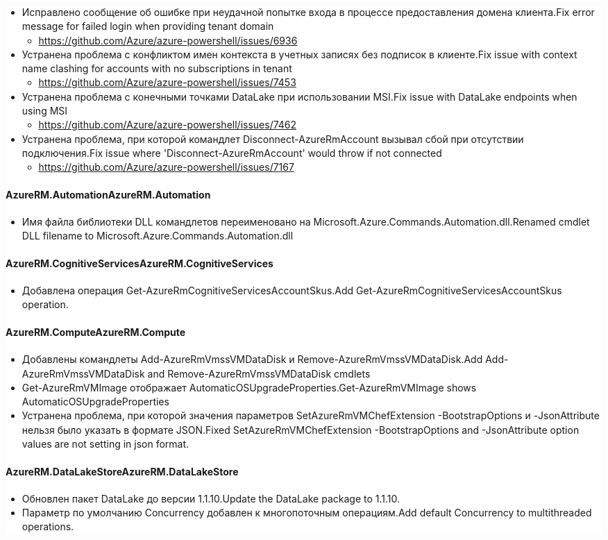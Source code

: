 * <span data-ttu-id="b9aa7-165">Исправлено сообщение об ошибке при неудачной попытке входа в процессе предоставления домена клиента.</span><span class="sxs-lookup"><span data-stu-id="b9aa7-165">Fix error message for failed login when providing tenant domain</span></span>
    - https://github.com/Azure/azure-powershell/issues/6936
* <span data-ttu-id="b9aa7-166">Устранена проблема с конфликтом имен контекста в учетных записях без подписок в клиенте.</span><span class="sxs-lookup"><span data-stu-id="b9aa7-166">Fix issue with context name clashing for accounts with no subscriptions in tenant</span></span>
    - https://github.com/Azure/azure-powershell/issues/7453
* <span data-ttu-id="b9aa7-167">Устранена проблема с конечными точками DataLake при использовании MSI.</span><span class="sxs-lookup"><span data-stu-id="b9aa7-167">Fix issue with DataLake endpoints when using MSI</span></span>
    - https://github.com/Azure/azure-powershell/issues/7462
* <span data-ttu-id="b9aa7-168">Устранена проблема, при которой командлет Disconnect-AzureRmAccount вызывал сбой при отсутствии подключения.</span><span class="sxs-lookup"><span data-stu-id="b9aa7-168">Fix issue where 'Disconnect-AzureRmAccount' would throw if not connected</span></span>
    - https://github.com/Azure/azure-powershell/issues/7167

#### <a name="azurermautomation"></a><span data-ttu-id="b9aa7-169">AzureRM.Automation</span><span class="sxs-lookup"><span data-stu-id="b9aa7-169">AzureRM.Automation</span></span>
* <span data-ttu-id="b9aa7-170">Имя файла библиотеки DLL командлетов переименовано на Microsoft.Azure.Commands.Automation.dll.</span><span class="sxs-lookup"><span data-stu-id="b9aa7-170">Renamed cmdlet DLL filename to Microsoft.Azure.Commands.Automation.dll</span></span>

#### <a name="azurermcognitiveservices"></a><span data-ttu-id="b9aa7-171">AzureRM.CognitiveServices</span><span class="sxs-lookup"><span data-stu-id="b9aa7-171">AzureRM.CognitiveServices</span></span>
* <span data-ttu-id="b9aa7-172">Добавлена операция Get-AzureRmCognitiveServicesAccountSkus.</span><span class="sxs-lookup"><span data-stu-id="b9aa7-172">Add Get-AzureRmCognitiveServicesAccountSkus operation.</span></span>

#### <a name="azurermcompute"></a><span data-ttu-id="b9aa7-173">AzureRM.Compute</span><span class="sxs-lookup"><span data-stu-id="b9aa7-173">AzureRM.Compute</span></span>
* <span data-ttu-id="b9aa7-174">Добавлены командлеты Add-AzureRmVmssVMDataDisk и Remove-AzureRmVmssVMDataDisk.</span><span class="sxs-lookup"><span data-stu-id="b9aa7-174">Add Add-AzureRmVmssVMDataDisk and Remove-AzureRmVmssVMDataDisk cmdlets</span></span>
* <span data-ttu-id="b9aa7-175">Get-AzureRmVMImage отображает AutomaticOSUpgradeProperties.</span><span class="sxs-lookup"><span data-stu-id="b9aa7-175">Get-AzureRmVMImage shows AutomaticOSUpgradeProperties</span></span>
* <span data-ttu-id="b9aa7-176">Устранена проблема, при которой значения параметров SetAzureRmVMChefExtension -BootstrapOptions и -JsonAttribute нельзя было указать в формате JSON.</span><span class="sxs-lookup"><span data-stu-id="b9aa7-176">Fixed SetAzureRmVMChefExtension -BootstrapOptions and -JsonAttribute option values are not setting in json format.</span></span>

#### <a name="azurermdatalakestore"></a><span data-ttu-id="b9aa7-177">AzureRM.DataLakeStore</span><span class="sxs-lookup"><span data-stu-id="b9aa7-177">AzureRM.DataLakeStore</span></span>
* <span data-ttu-id="b9aa7-178">Обновлен пакет DataLake до версии 1.1.10.</span><span class="sxs-lookup"><span data-stu-id="b9aa7-178">Update the DataLake package to 1.1.10.</span></span>
* <span data-ttu-id="b9aa7-179">Параметр по умолчанию Concurrency добавлен к многопоточным операциям.</span><span class="sxs-lookup"><span data-stu-id="b9aa7-179">Add default Concurrency to multithreaded operations.</span></span>
